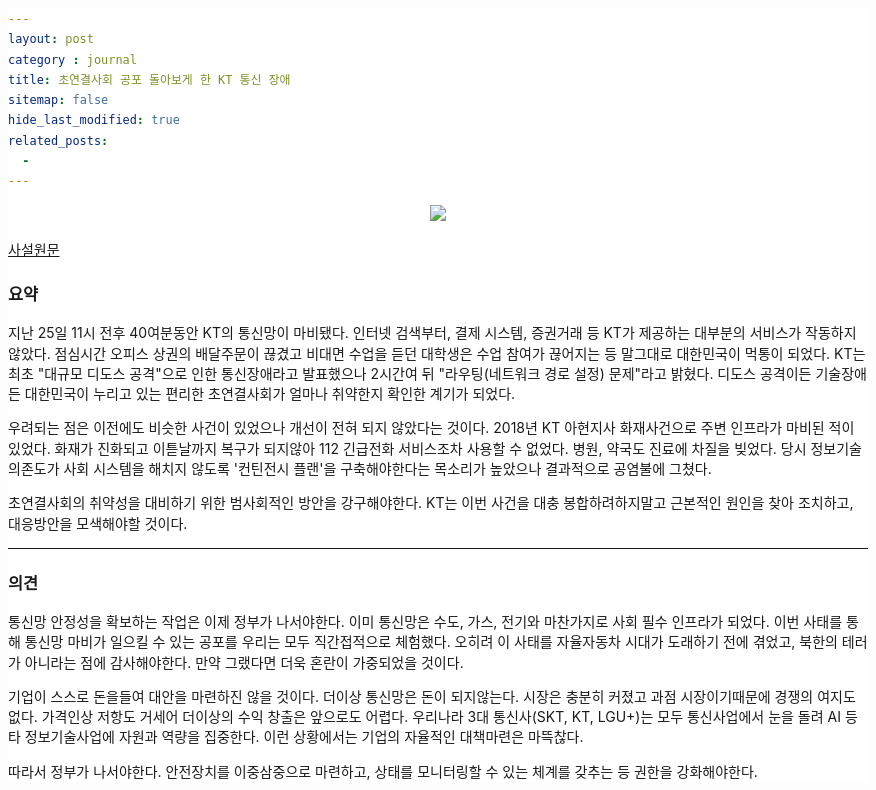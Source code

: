 ```yaml
---
layout: post
category : journal
title: 초연결사회 공포 돌아보게 한 KT 통신 장애
sitemap: false
hide_last_modified: true
related_posts:
  -  
---
```

<p align="center">
<img src = "https://user-images.githubusercontent.com/23326843/140274600-3d4b3de4-a853-408f-bdd8-c4c432b4f852.jpg" width="80%" />
</p>


[사설원문](https://www.joongang.co.kr/article/25018083)

### 요약
 지난 25일 11시 전후 40여분동안 KT의 통신망이 마비됐다. 인터넷 검색부터, 결제 시스템, 증권거래 등 KT가 제공하는 대부분의 서비스가 
작동하지 않았다. 점심시간 오피스 상권의 배달주문이 끊겼고 비대면 수업을 듣던 대학생은 수업 참여가 끊어지는 등 말그대로 대한민국이 먹통이
되었다. KT는 최초 "대규모 디도스 공격"으로 인한 통신장애라고 발표했으나 2시간여 뒤 "라우팅(네트워크 경로 설정) 문제"라고 밝혔다. 디도스 공격이든
기술장애든 대한민국이 누리고 있는 편리한 초연결사회가 얼마나 취약한지 확인한 계기가 되었다.

 우려되는 점은 이전에도 비슷한 사건이 있었으나 개선이 전혀 되지 않았다는 것이다. 2018년 KT 아현지사 화재사건으로 주변 인프라가 마비된 적이 있었다.
화재가 진화되고 이튿날까지 복구가 되지않아 112 긴급전화 서비스조차 사용할 수 없었다. 병원, 약국도 진료에 차질을 빚었다. 당시 정보기술 의존도가
사회 시스템을 해치지 않도록 '컨틴전시 플랜'을 구축해야한다는 목소리가 높았으나 결과적으로 공염불에 그쳤다.

 초연결사회의 취약성을 대비하기 위한 범사회적인 방안을 강구해야한다. KT는 이번 사건을 대충 봉합하려하지말고 근본적인 원인을 찾아 조치하고, 대응방안을
모색해야할 것이다.

---

### 의견
통신망 안정성을 확보하는 작업은 이제 정부가 나서야한다. 이미 통신망은 수도, 가스, 전기와 마찬가지로 사회 필수 인프라가 되었다.
이번 사태를 통해 통신망 마비가 일으킬 수 있는 공포를 우리는 모두 직간접적으로 체험했다. 오히려 이 사태를 자율자동차 시대가 도래하기 
전에 겪었고, 북한의 테러가 아니라는 점에 감사해야한다. 만약 그랬다면 더욱 혼란이 가중되었을 것이다.

기업이 스스로 돈을들여 대안을 마련하진 않을 것이다. 더이상 통신망은 돈이 되지않는다. 시장은 충분히 커졌고 과점 시장이기때문에 경쟁의 여지도없다.
가격인상 저항도 거세어 더이상의 수익 창출은 앞으로도 어렵다. 우리나라 3대 통신사(SKT, KT, LGU+)는 모두 통신사업에서 눈을 돌려 AI 등 타 정보기술사업에 자원과 역량을 집중한다. 이런 상황에서는 기업의 자율적인 대책마련은 마뜩찮다.

따라서 정부가 나서야한다. 안전장치를 이중삼중으로 마련하고, 상태를 모니터링할 수 있는 체계를 갖추는 등 권한을 강화해야한다.
